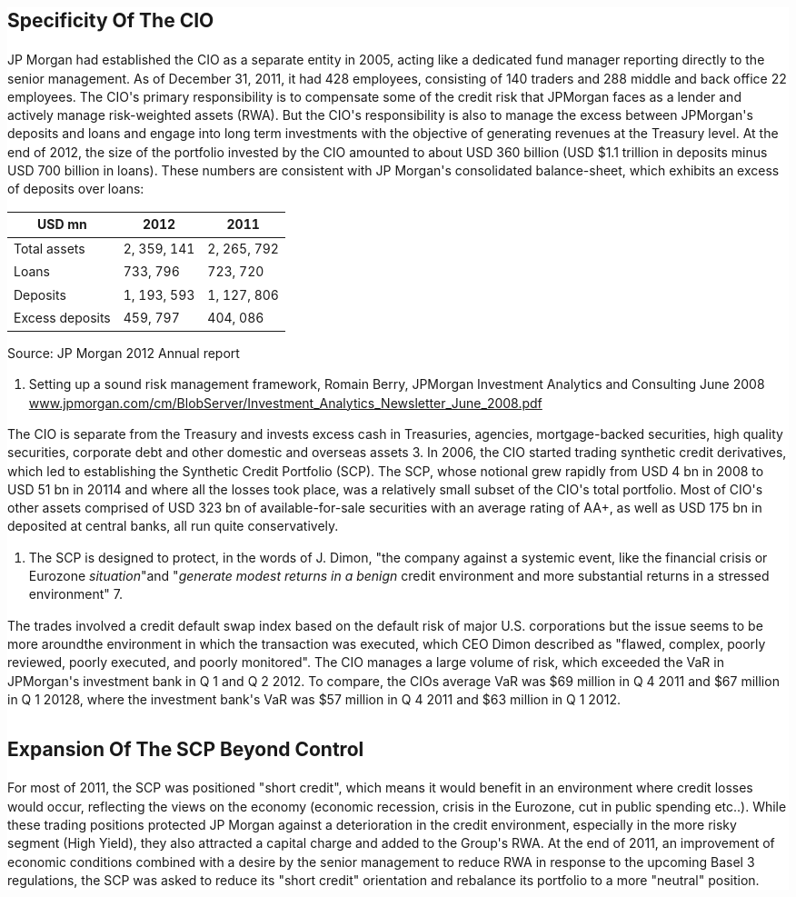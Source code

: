 ## Specificity Of The CIO

JP Morgan had established the CIO as a separate entity in 2005,  acting like a dedicated fund manager reporting directly to the senior management. As of December 31,  2011,  it had 428 employees,  consisting of 140 traders and 288 middle and back office 22 employees. The CIO's primary responsibility is to compensate some of the credit risk that JPMorgan faces as a lender and actively manage risk-weighted assets (RWA). But the CIO's responsibility is also to manage the excess between JPMorgan's deposits and loans and engage into long term investments with the objective of generating revenues at the Treasury level. At the end of 2012,  the size of the portfolio invested by the CIO amounted to about USD 360 billion (USD $1.1 trillion in deposits minus USD 700 billion in loans). These numbers are consistent with JP
Morgan's consolidated balance-sheet,  which exhibits an excess of deposits over loans:

| USD mn          | 2012      | 2011      |
|-----------------|-----------|-----------|
| Total assets    | 2, 359, 141 | 2, 265, 792 |
| Loans           | 733, 796   | 723, 720   |
| Deposits        | 1, 193, 593 | 1, 127, 806 |
| Excess deposits | 459, 797   | 404, 086   |

Source: JP Morgan 2012 Annual report


1. Setting up a sound risk management framework,  Romain Berry,  JPMorgan Investment Analytics and Consulting June 2008 www.jpmorgan.com/cm/BlobServer/Investment_Analytics_Newsletter_June_2008.pdf

The CIO is separate from the Treasury and invests excess cash in Treasuries,  agencies,  mortgage-backed securities,  high quality securities,  corporate debt and other domestic and overseas assets 3. In 2006,  the CIO started trading synthetic credit derivatives,  which led to establishing the Synthetic Credit Portfolio (SCP). The SCP,  whose notional grew rapidly from USD 4 bn in 2008 to USD 51 bn in 20114 and where all the losses took place,  was a relatively small subset of the CIO's total portfolio. Most of CIO's other assets comprised of USD 323 bn of available-for-sale securities with an average rating of AA+,  as well as USD 175 bn in deposited at central banks,  all run quite conservatively.

1. The SCP is designed to protect,  in the words of J. Dimon,  "the company against a systemic event,  like the financial crisis or Eurozone *situation*"and "*generate modest returns in a benign* credit environment and more substantial returns in a stressed environment" 7.

The trades involved a credit default swap index based on the default risk of major U.S. corporations but the issue seems to be more aroundthe environment in which the transaction was executed,  which CEO Dimon described as "flawed,  complex,  poorly reviewed,  poorly executed,  and poorly monitored". The CIO manages a large volume of risk,  which exceeded the VaR in JPMorgan's investment bank in Q 1 and Q 2 2012. To compare,  the CIOs average VaR was $69 million in Q 4 2011 and $67 million in Q 1 20128,  where the investment bank's VaR was $57 million in Q 4 2011 and $63 million in Q 1 2012.

## Expansion Of The SCP Beyond Control

For most of 2011,  the SCP was positioned "short credit",  which means it would benefit in an environment where credit losses would occur,  reflecting the views on the economy (economic recession,  crisis in the Eurozone,  cut in public spending etc..). While these trading positions protected JP Morgan against a deterioration in the credit environment,  especially in the more risky segment (High Yield),  they also attracted a capital charge and added to the Group's RWA. At the end of 2011,  an improvement of economic conditions combined with a desire by the senior management to reduce RWA in response to the upcoming Basel 3 regulations,  the SCP was asked to reduce its "short credit" orientation and rebalance its portfolio to a more "neutral" position.
